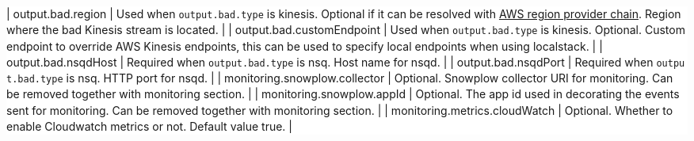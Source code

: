 | output.bad.region | Used when `output.bad.type` is kinesis. Optional if it can be resolved with [AWS region provider chain](https://sdk.amazonaws.com/java/api/latest/software/amazon/awssdk/regions/providers/DefaultAwsRegionProviderChain.html). Region where the bad Kinesis stream is located. |
| output.bad.customEndpoint | Used when `output.bad.type` is kinesis. Optional. Custom endpoint to override AWS Kinesis endpoints, this can be used to specify local endpoints when using localstack. |
| output.bad.nsqdHost | Required when `output.bad.type` is nsq. Host name for nsqd. |
| output.bad.nsqdPort | Required when `output.bad.type` is nsq. HTTP port for nsqd. |
| monitoring.snowplow.collector | Optional. Snowplow collector URI for monitoring. Can be removed together with monitoring section. |
| monitoring.snowplow.appId | Optional. The app id used in decorating the events sent for monitoring. Can be removed together with monitoring section. |
| monitoring.metrics.cloudWatch | Optional. Whether to enable Cloudwatch metrics or not. Default value true. |

